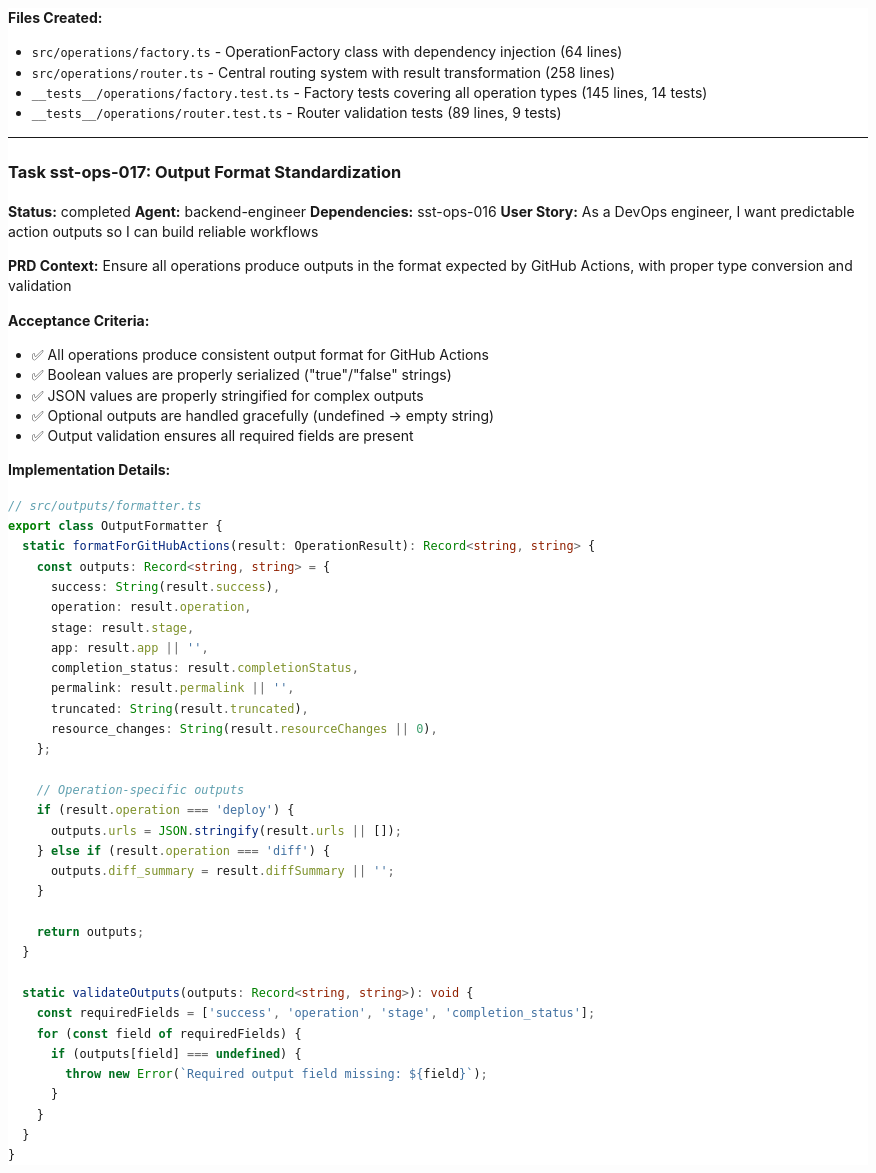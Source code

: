 **Files Created:**
- `src/operations/factory.ts` - OperationFactory class with dependency injection (64 lines)
- `src/operations/router.ts` - Central routing system with result transformation (258 lines)
- `__tests__/operations/factory.test.ts` - Factory tests covering all operation types (145 lines, 14 tests)
- `__tests__/operations/router.test.ts` - Router validation tests (89 lines, 9 tests)

---

### Task sst-ops-017: Output Format Standardization
**Status:** completed
**Agent:** backend-engineer
**Dependencies:** sst-ops-016
**User Story:** As a DevOps engineer, I want predictable action outputs so I can build reliable workflows

**PRD Context:** Ensure all operations produce outputs in the format expected by GitHub Actions, with proper type conversion and validation

**Acceptance Criteria:**
- ✅ All operations produce consistent output format for GitHub Actions
- ✅ Boolean values are properly serialized ("true"/"false" strings)
- ✅ JSON values are properly stringified for complex outputs
- ✅ Optional outputs are handled gracefully (undefined → empty string)
- ✅ Output validation ensures all required fields are present

**Implementation Details:**
```typescript
// src/outputs/formatter.ts
export class OutputFormatter {
  static formatForGitHubActions(result: OperationResult): Record<string, string> {
    const outputs: Record<string, string> = {
      success: String(result.success),
      operation: result.operation,
      stage: result.stage,
      app: result.app || '',
      completion_status: result.completionStatus,
      permalink: result.permalink || '',
      truncated: String(result.truncated),
      resource_changes: String(result.resourceChanges || 0),
    };

    // Operation-specific outputs
    if (result.operation === 'deploy') {
      outputs.urls = JSON.stringify(result.urls || []);
    } else if (result.operation === 'diff') {
      outputs.diff_summary = result.diffSummary || '';
    }

    return outputs;
  }

  static validateOutputs(outputs: Record<string, string>): void {
    const requiredFields = ['success', 'operation', 'stage', 'completion_status'];
    for (const field of requiredFields) {
      if (outputs[field] === undefined) {
        throw new Error(`Required output field missing: ${field}`);
      }
    }
  }
}
```
